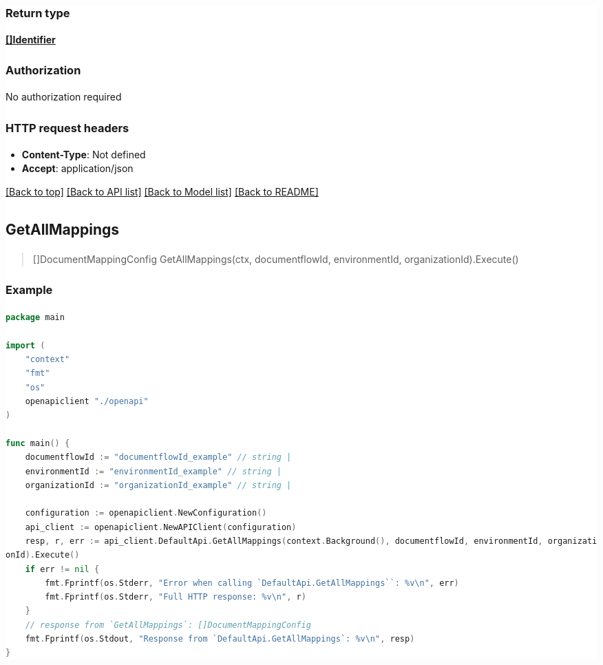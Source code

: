
### Return type

[**[]Identifier**](Identifier.md)

### Authorization

No authorization required

### HTTP request headers

- **Content-Type**: Not defined
- **Accept**: application/json

[[Back to top]](#) [[Back to API list]](../README.md#documentation-for-api-endpoints)
[[Back to Model list]](../README.md#documentation-for-models)
[[Back to README]](../README.md)


## GetAllMappings

> []DocumentMappingConfig GetAllMappings(ctx, documentflowId, environmentId, organizationId).Execute()





### Example

```go
package main

import (
    "context"
    "fmt"
    "os"
    openapiclient "./openapi"
)

func main() {
    documentflowId := "documentflowId_example" // string | 
    environmentId := "environmentId_example" // string | 
    organizationId := "organizationId_example" // string | 

    configuration := openapiclient.NewConfiguration()
    api_client := openapiclient.NewAPIClient(configuration)
    resp, r, err := api_client.DefaultApi.GetAllMappings(context.Background(), documentflowId, environmentId, organizationId).Execute()
    if err != nil {
        fmt.Fprintf(os.Stderr, "Error when calling `DefaultApi.GetAllMappings``: %v\n", err)
        fmt.Fprintf(os.Stderr, "Full HTTP response: %v\n", r)
    }
    // response from `GetAllMappings`: []DocumentMappingConfig
    fmt.Fprintf(os.Stdout, "Response from `DefaultApi.GetAllMappings`: %v\n", resp)
}
```
